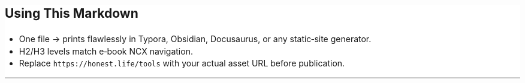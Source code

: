 
## Using This Markdown

* One file → prints flawlessly in Typora, Obsidian, Docusaurus, or any static‑site generator.
* H2/H3 levels match e‑book NCX navigation.
* Replace `https://honest.life/tools` with your actual asset URL before publication.

---